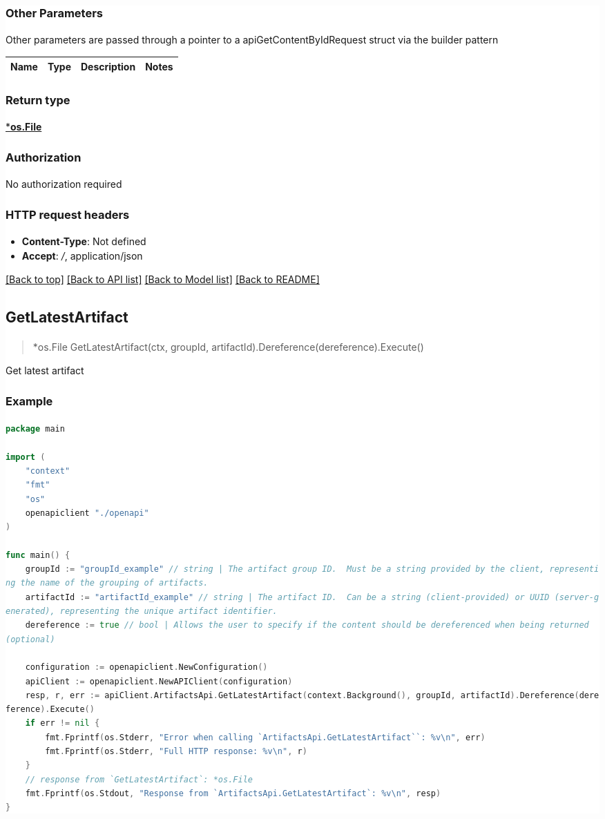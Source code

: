 ### Other Parameters

Other parameters are passed through a pointer to a apiGetContentByIdRequest struct via the builder pattern


Name | Type | Description  | Notes
------------- | ------------- | ------------- | -------------


### Return type

[***os.File**](*os.File.md)

### Authorization

No authorization required

### HTTP request headers

- **Content-Type**: Not defined
- **Accept**: */*, application/json

[[Back to top]](#) [[Back to API list]](../README.md#documentation-for-api-endpoints)
[[Back to Model list]](../README.md#documentation-for-models)
[[Back to README]](../README.md)


## GetLatestArtifact

> *os.File GetLatestArtifact(ctx, groupId, artifactId).Dereference(dereference).Execute()

Get latest artifact



### Example

```go
package main

import (
    "context"
    "fmt"
    "os"
    openapiclient "./openapi"
)

func main() {
    groupId := "groupId_example" // string | The artifact group ID.  Must be a string provided by the client, representing the name of the grouping of artifacts.
    artifactId := "artifactId_example" // string | The artifact ID.  Can be a string (client-provided) or UUID (server-generated), representing the unique artifact identifier.
    dereference := true // bool | Allows the user to specify if the content should be dereferenced when being returned (optional)

    configuration := openapiclient.NewConfiguration()
    apiClient := openapiclient.NewAPIClient(configuration)
    resp, r, err := apiClient.ArtifactsApi.GetLatestArtifact(context.Background(), groupId, artifactId).Dereference(dereference).Execute()
    if err != nil {
        fmt.Fprintf(os.Stderr, "Error when calling `ArtifactsApi.GetLatestArtifact``: %v\n", err)
        fmt.Fprintf(os.Stderr, "Full HTTP response: %v\n", r)
    }
    // response from `GetLatestArtifact`: *os.File
    fmt.Fprintf(os.Stdout, "Response from `ArtifactsApi.GetLatestArtifact`: %v\n", resp)
}
```